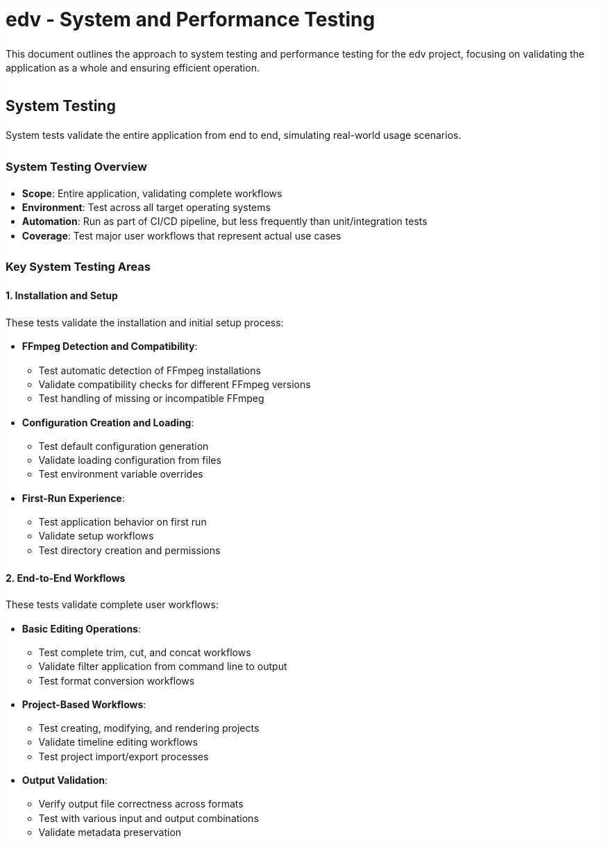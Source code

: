 # edv - System and Performance Testing

This document outlines the approach to system testing and performance testing for the edv project, focusing on validating the application as a whole and ensuring efficient operation.

## System Testing

System tests validate the entire application from end to end, simulating real-world usage scenarios.

### System Testing Overview

- **Scope**: Entire application, validating complete workflows
- **Environment**: Test across all target operating systems
- **Automation**: Run as part of CI/CD pipeline, but less frequently than unit/integration tests
- **Coverage**: Test major user workflows that represent actual use cases

### Key System Testing Areas

#### 1. Installation and Setup

These tests validate the installation and initial setup process:

- **FFmpeg Detection and Compatibility**:
  - Test automatic detection of FFmpeg installations
  - Validate compatibility checks for different FFmpeg versions
  - Test handling of missing or incompatible FFmpeg

- **Configuration Creation and Loading**:
  - Test default configuration generation
  - Validate loading configuration from files
  - Test environment variable overrides

- **First-Run Experience**:
  - Test application behavior on first run
  - Validate setup workflows
  - Test directory creation and permissions

#### 2. End-to-End Workflows

These tests validate complete user workflows:

- **Basic Editing Operations**:
  - Test complete trim, cut, and concat workflows
  - Validate filter application from command line to output
  - Test format conversion workflows

- **Project-Based Workflows**:
  - Test creating, modifying, and rendering projects
  - Validate timeline editing workflows
  - Test project import/export processes

- **Output Validation**:
  - Verify output file correctness across formats
  - Test with various input and output combinations
  - Validate metadata preservation
